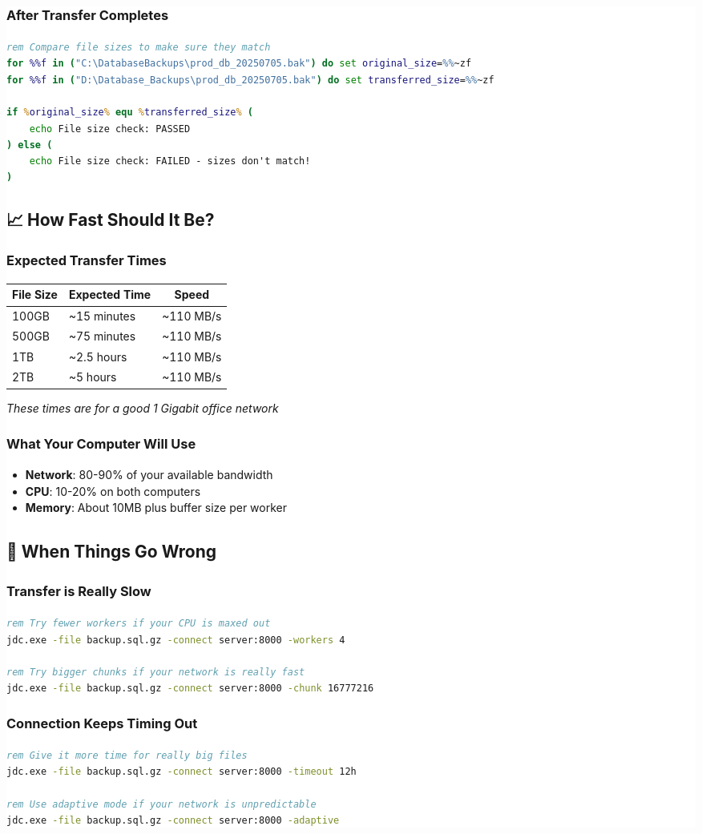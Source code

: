 ### After Transfer Completes
```cmd
rem Compare file sizes to make sure they match
for %%f in ("C:\DatabaseBackups\prod_db_20250705.bak") do set original_size=%%~zf
for %%f in ("D:\Database_Backups\prod_db_20250705.bak") do set transferred_size=%%~zf

if %original_size% equ %transferred_size% (
    echo File size check: PASSED
) else (
    echo File size check: FAILED - sizes don't match!
)
```

## 📈 How Fast Should It Be?

### Expected Transfer Times
| File Size | Expected Time | Speed |
|-----------|---------------|-------|
| 100GB | ~15 minutes | ~110 MB/s |
| 500GB | ~75 minutes | ~110 MB/s |
| 1TB | ~2.5 hours | ~110 MB/s |
| 2TB | ~5 hours | ~110 MB/s |

*These times are for a good 1 Gigabit office network*

### What Your Computer Will Use
- **Network**: 80-90% of your available bandwidth
- **CPU**: 10-20% on both computers
- **Memory**: About 10MB plus buffer size per worker

## 🚨 When Things Go Wrong

### Transfer is Really Slow
```cmd
rem Try fewer workers if your CPU is maxed out
jdc.exe -file backup.sql.gz -connect server:8000 -workers 4

rem Try bigger chunks if your network is really fast
jdc.exe -file backup.sql.gz -connect server:8000 -chunk 16777216
```

### Connection Keeps Timing Out
```cmd
rem Give it more time for really big files
jdc.exe -file backup.sql.gz -connect server:8000 -timeout 12h

rem Use adaptive mode if your network is unpredictable
jdc.exe -file backup.sql.gz -connect server:8000 -adaptive
```
